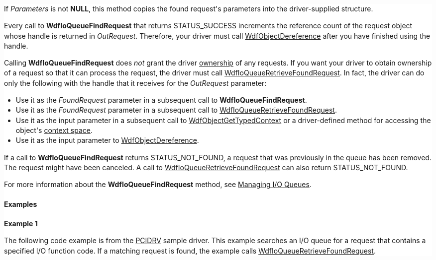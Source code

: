If <i>Parameters</i> is not <b>NULL</b>, this method copies the found request's parameters into the driver-supplied structure.

Every call to <b>WdfIoQueueFindRequest</b> that returns STATUS_SUCCESS increments the reference count of the request object whose handle is returned in <i>OutRequest</i>. Therefore, your driver must call <a href="https://docs.microsoft.com/windows-hardware/drivers/wdf/wdfobjectdereference">WdfObjectDereference</a> after you have finished using the handle. 

Calling <b>WdfIoQueueFindRequest</b> does <i>not</i> grant the driver <a href="https://docs.microsoft.com/windows-hardware/drivers/wdf/request-ownership">ownership</a> of any requests. If you want your driver to obtain ownership of a request so that it can process the request, the driver must call <a href="https://docs.microsoft.com/windows-hardware/drivers/devtest/kmdf-wdfioqueueretrievefoundrequest">WdfIoQueueRetrieveFoundRequest</a>. In fact, the driver can do only the following with the handle that it receives for the <i>OutRequest</i> parameter:

<ul>
<li>
Use it as the <i>FoundRequest</i> parameter in a subsequent call to <b>WdfIoQueueFindRequest</b>.

</li>
<li>
Use it as the <i>FoundRequest</i> parameter in a subsequent call to <a href="https://docs.microsoft.com/windows-hardware/drivers/devtest/kmdf-wdfioqueueretrievefoundrequest">WdfIoQueueRetrieveFoundRequest</a>.

</li>
<li>
Use it as the input parameter in a subsequent call to <a href="https://docs.microsoft.com/windows-hardware/drivers/wdf/wdfobjectgettypedcontext">WdfObjectGetTypedContext</a> or a driver-defined method for accessing the object's <a href="https://docs.microsoft.com/windows-hardware/drivers/wdf/framework-object-context-space">context space</a>.

</li>
<li>
Use it as the input parameter to <a href="https://docs.microsoft.com/windows-hardware/drivers/wdf/wdfobjectdereference">WdfObjectDereference</a>.

</li>
</ul>
If a call to <b>WdfIoQueueFindRequest</b> returns STATUS_NOT_FOUND, a request that was previously in the queue has been removed. The request might have been canceled. A call to <a href="https://docs.microsoft.com/windows-hardware/drivers/devtest/kmdf-wdfioqueueretrievefoundrequest">WdfIoQueueRetrieveFoundRequest</a> can also return STATUS_NOT_FOUND.

For more information about the <b>WdfIoQueueFindRequest</b> method, see <a href="https://docs.microsoft.com/windows-hardware/drivers/wdf/managing-i-o-queues">Managing I/O Queues</a>.


#### Examples

<b>Example 1</b>

The following code example is from the <a href="https://docs.microsoft.com/windows-hardware/drivers/wdf/sample-kmdf-drivers">PCIDRV</a> sample driver. This example searches an I/O queue for a request that contains a specified I/O function code. If a matching request is found, the example calls <a href="https://docs.microsoft.com/windows-hardware/drivers/devtest/kmdf-wdfioqueueretrievefoundrequest">WdfIoQueueRetrieveFoundRequest</a>.
